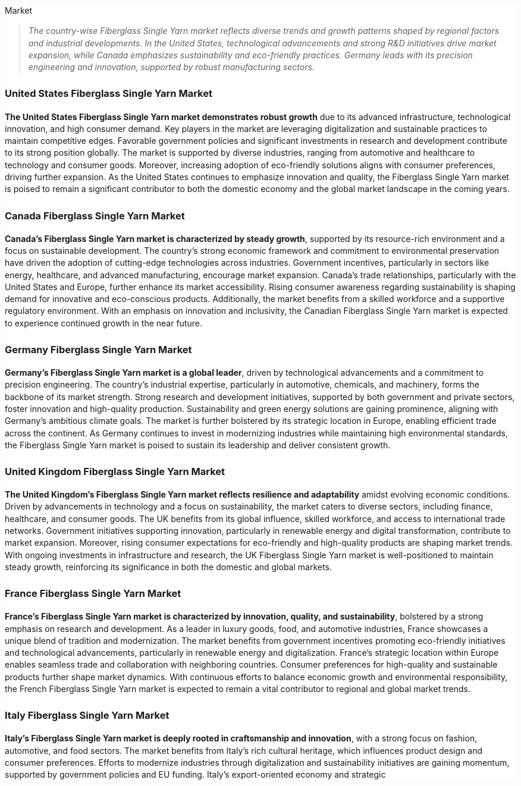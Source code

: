 Market<br /></span></h1><blockquote><p><em><span class="">The country-wise Fiberglass Single Yarn market reflects diverse trends and growth patterns shaped by regional factors and industrial developments. In the United States, technological advancements and strong R&amp;D initiatives drive market expansion, while Canada emphasizes sustainability and eco-friendly practices. Germany leads with its precision engineering and innovation, supported by robust manufacturing sectors.</span></em></p></blockquote><h3><strong>United States Fiberglass Single Yarn Market</strong></h3><p><strong>The United States Fiberglass Single Yarn market demonstrates robust growth</strong> due to its advanced infrastructure, technological innovation, and high consumer demand. Key players in the market are leveraging digitalization and sustainable practices to maintain competitive edges. Favorable government policies and significant investments in research and development contribute to its strong position globally. The market is supported by diverse industries, ranging from automotive and healthcare to technology and consumer goods. Moreover, increasing adoption of eco-friendly solutions aligns with consumer preferences, driving further expansion. As the United States continues to emphasize innovation and quality, the Fiberglass Single Yarn market is poised to remain a significant contributor to both the domestic economy and the global market landscape in the coming years.</p><h3><strong>Canada Fiberglass Single Yarn Market</strong></h3><p><strong>Canada&rsquo;s Fiberglass Single Yarn market is characterized by steady growth</strong>, supported by its resource-rich environment and a focus on sustainable development. The country&rsquo;s strong economic framework and commitment to environmental preservation have driven the adoption of cutting-edge technologies across industries. Government incentives, particularly in sectors like energy, healthcare, and advanced manufacturing, encourage market expansion. Canada&rsquo;s trade relationships, particularly with the United States and Europe, further enhance its market accessibility. Rising consumer awareness regarding sustainability is shaping demand for innovative and eco-conscious products. Additionally, the market benefits from a skilled workforce and a supportive regulatory environment. With an emphasis on innovation and inclusivity, the Canadian Fiberglass Single Yarn market is expected to experience continued growth in the near future.</p><h3><strong>Germany Fiberglass Single Yarn Market</strong></h3><p><strong>Germany&rsquo;s Fiberglass Single Yarn market is a global leader</strong>, driven by technological advancements and a commitment to precision engineering. The country&rsquo;s industrial expertise, particularly in automotive, chemicals, and machinery, forms the backbone of its market strength. Strong research and development initiatives, supported by both government and private sectors, foster innovation and high-quality production. Sustainability and green energy solutions are gaining prominence, aligning with Germany&rsquo;s ambitious climate goals. The market is further bolstered by its strategic location in Europe, enabling efficient trade across the continent. As Germany continues to invest in modernizing industries while maintaining high environmental standards, the Fiberglass Single Yarn market is poised to sustain its leadership and deliver consistent growth.</p><h3><strong>United Kingdom Fiberglass Single Yarn Market</strong></h3><p><strong>The United Kingdom&rsquo;s Fiberglass Single Yarn market reflects resilience and adaptability</strong> amidst evolving economic conditions. Driven by advancements in technology and a focus on sustainability, the market caters to diverse sectors, including finance, healthcare, and consumer goods. The UK benefits from its global influence, skilled workforce, and access to international trade networks. Government initiatives supporting innovation, particularly in renewable energy and digital transformation, contribute to market expansion. Moreover, rising consumer expectations for eco-friendly and high-quality products are shaping market trends. With ongoing investments in infrastructure and research, the UK Fiberglass Single Yarn market is well-positioned to maintain steady growth, reinforcing its significance in both the domestic and global markets.</p><h3><strong>France Fiberglass Single Yarn Market</strong></h3><p><strong>France&rsquo;s Fiberglass Single Yarn market is characterized by innovation, quality, and sustainability</strong>, bolstered by a strong emphasis on research and development. As a leader in luxury goods, food, and automotive industries, France showcases a unique blend of tradition and modernization. The market benefits from government incentives promoting eco-friendly initiatives and technological advancements, particularly in renewable energy and digitalization. France&rsquo;s strategic location within Europe enables seamless trade and collaboration with neighboring countries. Consumer preferences for high-quality and sustainable products further shape market dynamics. With continuous efforts to balance economic growth and environmental responsibility, the French Fiberglass Single Yarn market is expected to remain a vital contributor to regional and global market trends.</p><h3><strong>Italy Fiberglass Single Yarn Market</strong></h3><p><strong>Italy&rsquo;s Fiberglass Single Yarn market is deeply rooted in craftsmanship and innovation</strong>, with a strong focus on fashion, automotive, and food sectors. The market benefits from Italy&rsquo;s rich cultural heritage, which influences product design and consumer preferences. Efforts to modernize industries through digitalization and sustainability initiatives are gaining momentum, supported by government policies and EU funding. Italy&rsquo;s export-oriented economy and strategic